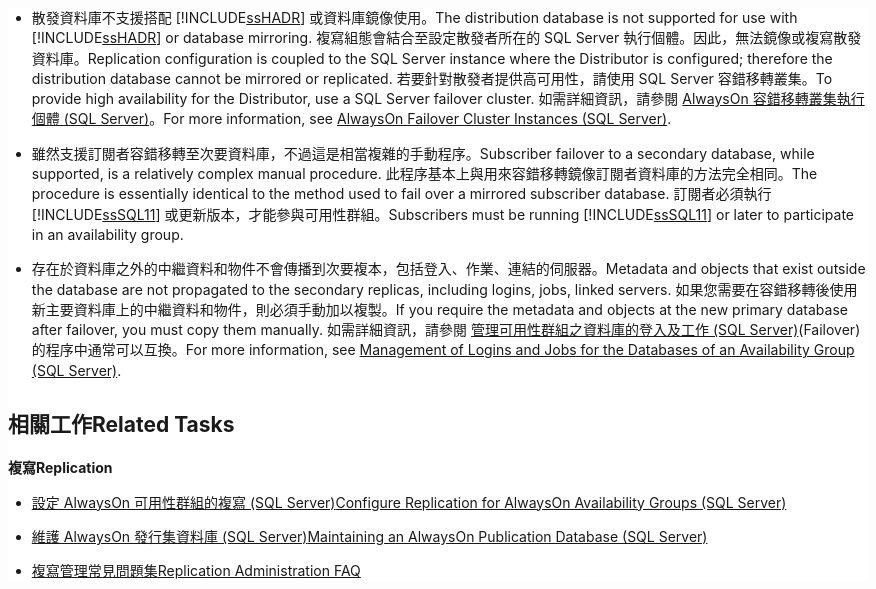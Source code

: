 -   <span data-ttu-id="adf95-267">散發資料庫不支援搭配 [!INCLUDE[ssHADR](../../../includes/sshadr-md.md)] 或資料庫鏡像使用。</span><span class="sxs-lookup"><span data-stu-id="adf95-267">The distribution database is not supported for use with [!INCLUDE[ssHADR](../../../includes/sshadr-md.md)] or database mirroring.</span></span> <span data-ttu-id="adf95-268">複寫組態會結合至設定散發者所在的 SQL Server 執行個體。因此，無法鏡像或複寫散發資料庫。</span><span class="sxs-lookup"><span data-stu-id="adf95-268">Replication configuration is coupled to the SQL Server instance where the Distributor is configured; therefore the distribution database cannot be mirrored or replicated.</span></span> <span data-ttu-id="adf95-269">若要針對散發者提供高可用性，請使用 SQL Server 容錯移轉叢集。</span><span class="sxs-lookup"><span data-stu-id="adf95-269">To provide high availability for the Distributor, use a SQL Server failover cluster.</span></span> <span data-ttu-id="adf95-270">如需詳細資訊，請參閱 [AlwaysOn 容錯移轉叢集執行個體 (SQL Server)](../../../sql-server/failover-clusters/windows/always-on-failover-cluster-instances-sql-server.md)。</span><span class="sxs-lookup"><span data-stu-id="adf95-270">For more information, see [AlwaysOn Failover Cluster Instances (SQL Server)](../../../sql-server/failover-clusters/windows/always-on-failover-cluster-instances-sql-server.md).</span></span>  
  
-   <span data-ttu-id="adf95-271">雖然支援訂閱者容錯移轉至次要資料庫，不過這是相當複雜的手動程序。</span><span class="sxs-lookup"><span data-stu-id="adf95-271">Subscriber failover to a secondary database, while supported, is a relatively complex manual procedure.</span></span> <span data-ttu-id="adf95-272">此程序基本上與用來容錯移轉鏡像訂閱者資料庫的方法完全相同。</span><span class="sxs-lookup"><span data-stu-id="adf95-272">The procedure is essentially identical to the method used to fail over a mirrored subscriber database.</span></span> <span data-ttu-id="adf95-273">訂閱者必須執行 [!INCLUDE[ssSQL11](../../../includes/sssql11-md.md)] 或更新版本，才能參與可用性群組。</span><span class="sxs-lookup"><span data-stu-id="adf95-273">Subscribers must be running [!INCLUDE[ssSQL11](../../../includes/sssql11-md.md)] or later to participate in an availability group.</span></span>  
  
-   <span data-ttu-id="adf95-274">存在於資料庫之外的中繼資料和物件不會傳播到次要複本，包括登入、作業、連結的伺服器。</span><span class="sxs-lookup"><span data-stu-id="adf95-274">Metadata and objects that exist outside the database are not propagated to the secondary replicas, including logins, jobs, linked servers.</span></span> <span data-ttu-id="adf95-275">如果您需要在容錯移轉後使用新主要資料庫上的中繼資料和物件，則必須手動加以複製。</span><span class="sxs-lookup"><span data-stu-id="adf95-275">If you require the metadata and objects at the new primary database after failover, you must copy them manually.</span></span> <span data-ttu-id="adf95-276">如需詳細資訊，請參閱 [管理可用性群組之資料庫的登入及工作 &#40;SQL Server&#41;](../../logins-and-jobs-for-availability-group-databases.md)(Failover) 的程序中通常可以互換。</span><span class="sxs-lookup"><span data-stu-id="adf95-276">For more information, see [Management of Logins and Jobs for the Databases of an Availability Group &#40;SQL Server&#41;](../../logins-and-jobs-for-availability-group-databases.md).</span></span>  
  
##  <a name="related-tasks"></a><a name="RelatedTasks"></a> <span data-ttu-id="adf95-277">相關工作</span><span class="sxs-lookup"><span data-stu-id="adf95-277">Related Tasks</span></span>  
 <span data-ttu-id="adf95-278">**複寫**</span><span class="sxs-lookup"><span data-stu-id="adf95-278">**Replication**</span></span>  
  
-   [<span data-ttu-id="adf95-279">設定 AlwaysOn 可用性群組的複寫 (SQL Server)</span><span class="sxs-lookup"><span data-stu-id="adf95-279">Configure Replication for AlwaysOn Availability Groups (SQL Server)</span></span>](always-on-availability-groups-sql-server.md)  
  
-   [<span data-ttu-id="adf95-280">維護 AlwaysOn 發行集資料庫 &#40;SQL Server&#41;</span><span class="sxs-lookup"><span data-stu-id="adf95-280">Maintaining an AlwaysOn Publication Database &#40;SQL Server&#41;</span></span>](maintaining-an-always-on-publication-database-sql-server.md)  
  
-   [<span data-ttu-id="adf95-281">複寫管理常見問題集</span><span class="sxs-lookup"><span data-stu-id="adf95-281">Replication Administration FAQ</span></span>](../../../relational-databases/replication/administration/frequently-asked-questions-for-replication-administrators.md)  
  